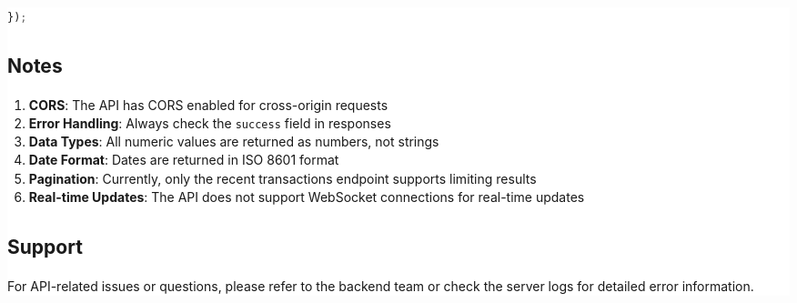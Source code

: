```typescript
});
```

## Notes

1. **CORS**: The API has CORS enabled for cross-origin requests
2. **Error Handling**: Always check the `success` field in responses
3. **Data Types**: All numeric values are returned as numbers, not strings
4. **Date Format**: Dates are returned in ISO 8601 format
5. **Pagination**: Currently, only the recent transactions endpoint supports limiting results
6. **Real-time Updates**: The API does not support WebSocket connections for real-time updates

## Support

For API-related issues or questions, please refer to the backend team or check the server logs for detailed error information. 